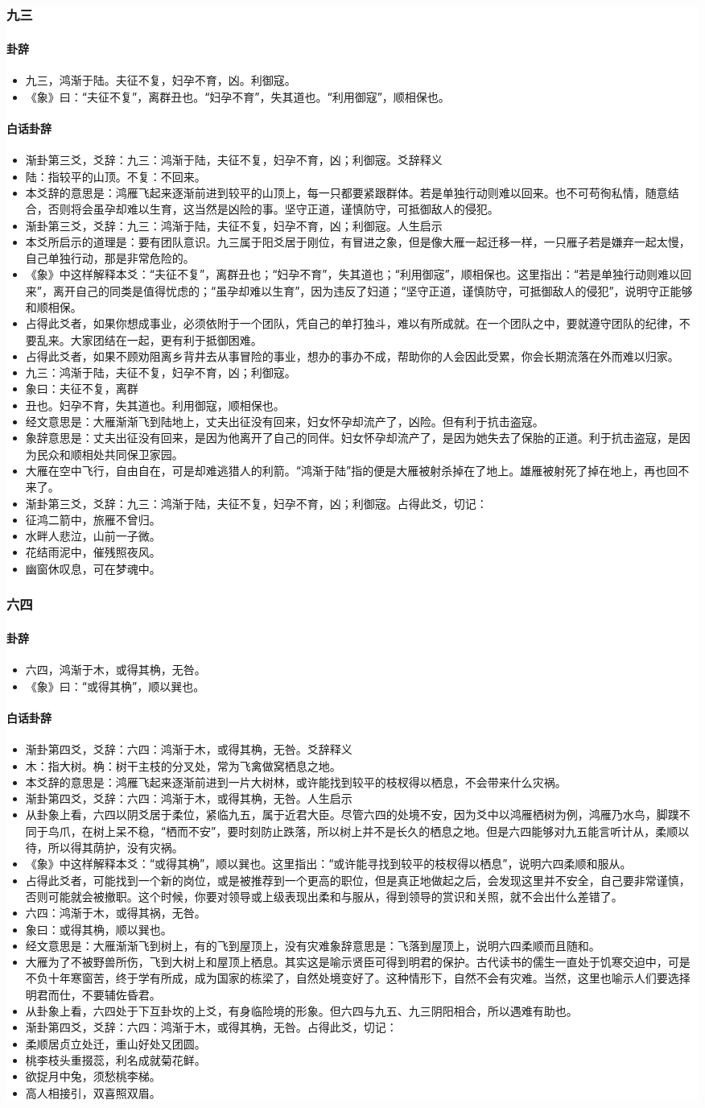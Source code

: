 ### 九三

#### 卦辞

- 九三，鸿渐于陆。夫征不复，妇孕不育，凶。利御寇。
- 《象》曰：“夫征不复”，离群丑也。“妇孕不育”，失其道也。“利用御寇”，顺相保也。

#### 白话卦辞

- 渐卦第三爻，爻辞：九三：鸿渐于陆，夫征不复，妇孕不育，凶；利御宼。爻辞释义
- 陆：指较平的山顶。不复：不回来。
- 本爻辞的意思是：鸿雁飞起来逐渐前进到较平的山顶上，每一只都要紧跟群体。若是单独行动则难以回来。也不可苟徇私情，随意结合，否则将会虽孕却难以生育，这当然是凶险的事。坚守正道，谨慎防守，可抵御敌人的侵犯。
- 渐卦第三爻，爻辞：九三：鸿渐于陆，夫征不复，妇孕不育，凶；利御宼。人生启示
- 本爻所启示的道理是：要有团队意识。九三属于阳爻居于刚位，有冒进之象，但是像大雁一起迁移一样，一只雁子若是嫌弃一起太慢，自己单独行动，那是非常危险的。
- 《象》中这样解释本爻：“夫征不复”，离群丑也；“妇孕不育”，失其道也；“利用御宼”，顺相保也。这里指出：“若是单独行动则难以回来”，离开自己的同类是值得忧虑的；“虽孕却难以生育”，因为违反了妇道；“坚守正道，谨慎防守，可抵御敌人的侵犯”，说明守正能够和顺相保。
- 占得此爻者，如果你想成事业，必须依附于一个团队，凭自己的单打独斗，难以有所成就。在一个团队之中，要就遵守团队的纪律，不要乱来。大家团结在一起，更有利于抵御困难。
- 占得此爻者，如果不顾劝阻离乡背井去从事冒险的事业，想办的事办不成，帮助你的人会因此受累，你会长期流落在外而难以归家。
- 九三：鸿渐于陆，夫征不复，妇孕不育，凶；利御寇。
- 象曰：夫征不复，离群
- 丑也。妇孕不育，失其道也。利用御寇，顺相保也。
- 经文意思是：大雁渐渐飞到陆地上，丈夫出征没有回来，妇女怀孕却流产了，凶险。但有利于抗击盗寇。
- 象辞意思是：丈夫出征没有回来，是因为他离开了自己的同伴。妇女怀孕却流产了，是因为她失去了保胎的正道。利于抗击盗寇，是因为民众和顺相处共同保卫家园。
- 大雁在空中飞行，自由自在，可是却难逃猎人的利箭。“鸿渐于陆”指的便是大雁被射杀掉在了地上。雄雁被射死了掉在地上，再也回不来了。
- 渐卦第三爻，爻辞：九三：鸿渐于陆，夫征不复，妇孕不育，凶；利御宼。占得此爻，切记：
- 征鸿二箭中，旅雁不曾归。
- 水畔人悲泣，山前一子微。
- 花结雨泥中，催残照夜风。
- 幽窗休叹息，可在梦魂中。

### 六四

#### 卦辞

- 六四，鸿渐于木，或得其桷，无咎。
- 《象》曰：“或得其桷”，顺以巽也。

#### 白话卦辞

- 渐卦第四爻，爻辞：六四：鸿渐于木，或得其桷，无咎。爻辞释义
- 木：指大树。桷：树干主枝的分叉处，常为飞禽做窝栖息之地。
- 本爻辞的意思是：鸿雁飞起来逐渐前进到一片大树林，或许能找到较平的枝杈得以栖息，不会带来什么灾祸。
- 渐卦第四爻，爻辞：六四：鸿渐于木，或得其桷，无咎。人生启示
- 从卦象上看，六四以阴爻居于柔位，紧临九五，属于近君大臣。尽管六四的处境不安，因为爻中以鸿雁栖树为例，鸿雁乃水鸟，脚蹼不同于鸟爪，在树上呆不稳，“栖而不安”，要时刻防止跌落，所以树上并不是长久的栖息之地。但是六四能够对九五能言听计从，柔顺以待，所以得其荫护，没有灾祸。
- 《象》中这样解释本爻：“或得其桷”，顺以巽也。这里指出：“或许能寻找到较平的枝杈得以栖息”，说明六四柔顺和服从。
- 占得此爻者，可能找到一个新的岗位，或是被推荐到一个更高的职位，但是真正地做起之后，会发现这里并不安全，自己要非常谨慎，否则可能就会被撤职。这个时候，你要对领导或上级表现出柔和与服从，得到领导的赏识和关照，就不会出什么差错了。
- 六四：鸿渐于木，或得其祸，无咎。
- 象曰：或得其桷，顺以巽也。
- 经文意思是：大雁渐渐飞到树上，有的飞到屋顶上，没有灾难象辞意思是：飞落到屋顶上，说明六四柔顺而且随和。
- 大雁为了不被野兽所伤，飞到大树上和屋顶上栖息。其实这是喻示贤臣可得到明君的保护。古代读书的儒生一直处于饥寒交迫中，可是不负十年寒窗苦，终于学有所成，成为国家的栋梁了，自然处境变好了。这种情形下，自然不会有灾难。当然，这里也喻示人们要选择明君而仕，不要辅佐昏君。
- 从卦象上看，六四处于下互卦坎的上爻，有身临险境的形象。但六四与九五、九三阴阳相合，所以遇难有助也。
- 渐卦第四爻，爻辞：六四：鸿渐于木，或得其桷，无咎。占得此爻，切记：
- 柔顺居贞立处迁，重山好处又团圆。
- 桃李枝头重掇蕊，利名成就菊花鲜。
- 欲捉月中兔，须愁桃李梯。
- 高人相接引，双喜照双眉。
